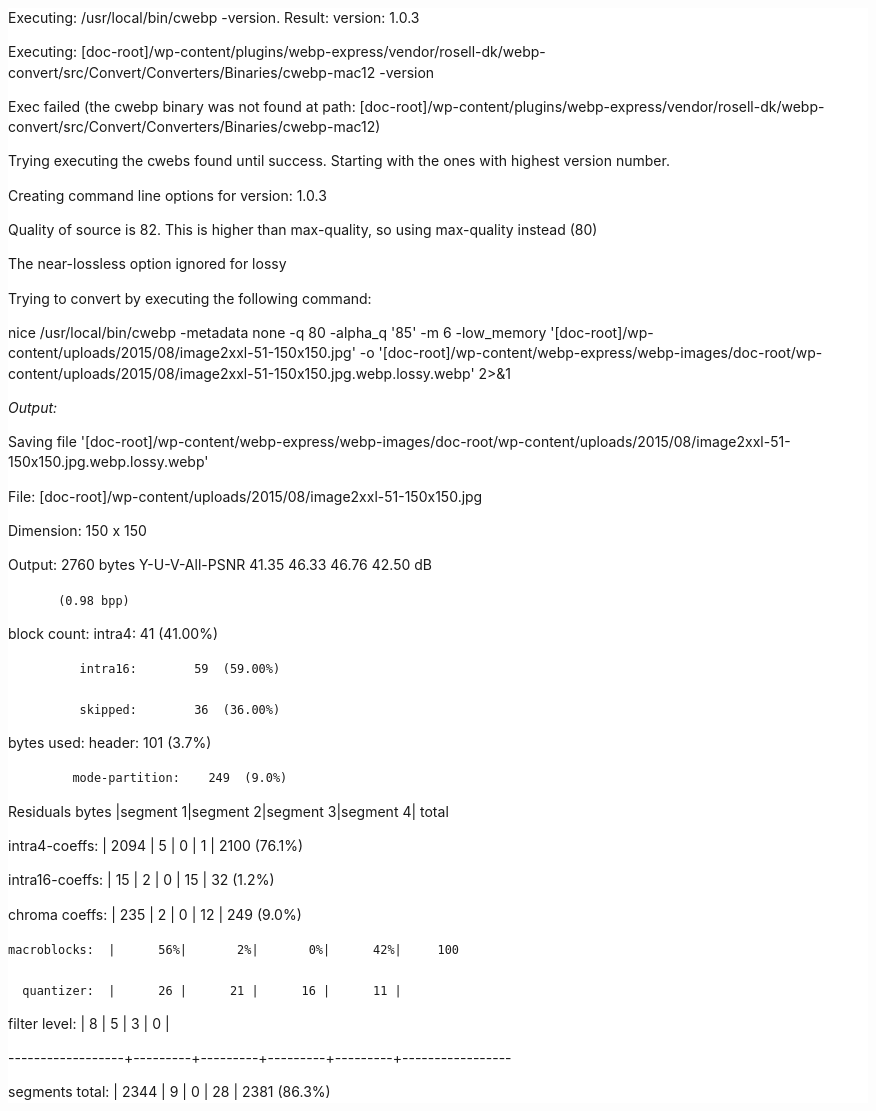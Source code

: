 Executing: /usr/local/bin/cwebp -version. Result: version: 1.0.3

Executing: [doc-root]/wp-content/plugins/webp-express/vendor/rosell-dk/webp-convert/src/Convert/Converters/Binaries/cwebp-mac12 -version

Exec failed (the cwebp binary was not found at path: [doc-root]/wp-content/plugins/webp-express/vendor/rosell-dk/webp-convert/src/Convert/Converters/Binaries/cwebp-mac12)

Trying executing the cwebs found until success. Starting with the ones with highest version number.

Creating command line options for version: 1.0.3

Quality of source is 82. This is higher than max-quality, so using max-quality instead (80)

The near-lossless option ignored for lossy

Trying to convert by executing the following command:

nice /usr/local/bin/cwebp -metadata none -q 80 -alpha_q '85' -m 6 -low_memory '[doc-root]/wp-content/uploads/2015/08/image2xxl-51-150x150.jpg' -o '[doc-root]/wp-content/webp-express/webp-images/doc-root/wp-content/uploads/2015/08/image2xxl-51-150x150.jpg.webp.lossy.webp' 2>&1


*Output:* 

Saving file '[doc-root]/wp-content/webp-express/webp-images/doc-root/wp-content/uploads/2015/08/image2xxl-51-150x150.jpg.webp.lossy.webp'

File:      [doc-root]/wp-content/uploads/2015/08/image2xxl-51-150x150.jpg

Dimension: 150 x 150

Output:    2760 bytes Y-U-V-All-PSNR 41.35 46.33 46.76   42.50 dB

           (0.98 bpp)

block count:  intra4:         41  (41.00%)

              intra16:        59  (59.00%)

              skipped:        36  (36.00%)

bytes used:  header:            101  (3.7%)

             mode-partition:    249  (9.0%)

 Residuals bytes  |segment 1|segment 2|segment 3|segment 4|  total

  intra4-coeffs:  |    2094 |       5 |       0 |       1 |    2100  (76.1%)

 intra16-coeffs:  |      15 |       2 |       0 |      15 |      32  (1.2%)

  chroma coeffs:  |     235 |       2 |       0 |      12 |     249  (9.0%)

    macroblocks:  |      56%|       2%|       0%|      42%|     100

      quantizer:  |      26 |      21 |      16 |      11 |

   filter level:  |       8 |       5 |       3 |       0 |

------------------+---------+---------+---------+---------+-----------------

 segments total:  |    2344 |       9 |       0 |      28 |    2381  (86.3%)

